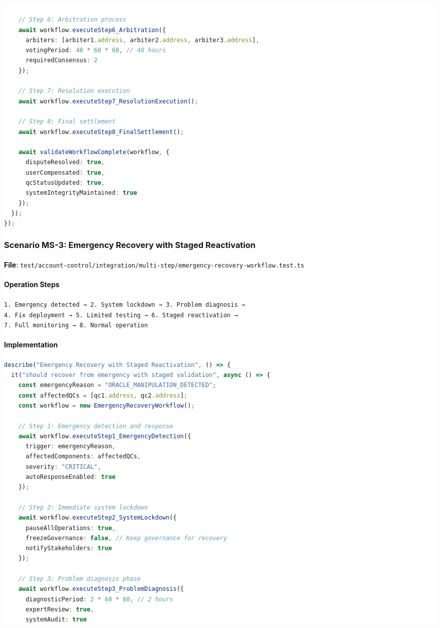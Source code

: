 ```typescript
    
    // Step 6: Arbitration process
    await workflow.executeStep6_Arbitration({
      arbiters: [arbiter1.address, arbiter2.address, arbiter3.address],
      votingPeriod: 48 * 60 * 60, // 48 hours
      requiredConsensus: 2
    });
    
    // Step 7: Resolution execution
    await workflow.executeStep7_ResolutionExecution();
    
    // Step 8: Final settlement
    await workflow.executeStep8_FinalSettlement();
    
    await validateWorkflowComplete(workflow, {
      disputeResolved: true,
      userCompensated: true,
      qcStatusUpdated: true,
      systemIntegrityMaintained: true
    });
  });
});
```

### Scenario MS-3: Emergency Recovery with Staged Reactivation
**File**: `test/account-control/integration/multi-step/emergency-recovery-workflow.test.ts`

#### Operation Steps
```
1. Emergency detected → 2. System lockdown → 3. Problem diagnosis → 
4. Fix deployment → 5. Limited testing → 6. Staged reactivation → 
7. Full monitoring → 8. Normal operation
```

#### Implementation
```typescript
describe("Emergency Recovery with Staged Reactivation", () => {
  it("should recover from emergency with staged validation", async () => {
    const emergencyReason = "ORACLE_MANIPULATION_DETECTED";
    const affectedQCs = [qc1.address, qc2.address];
    const workflow = new EmergencyRecoveryWorkflow();
    
    // Step 1: Emergency detection and response
    await workflow.executeStep1_EmergencyDetection({
      trigger: emergencyReason,
      affectedComponents: affectedQCs,
      severity: "CRITICAL",
      autoResponseEnabled: true
    });
    
    // Step 2: Immediate system lockdown
    await workflow.executeStep2_SystemLockdown({
      pauseAllOperations: true,
      freezeGovernance: false, // Keep governance for recovery
      notifyStakeholders: true
    });
    
    // Step 3: Problem diagnosis phase
    await workflow.executeStep3_ProblemDiagnosis({
      diagnosticPeriod: 2 * 60 * 60, // 2 hours
      expertReview: true,
      systemAudit: true
```